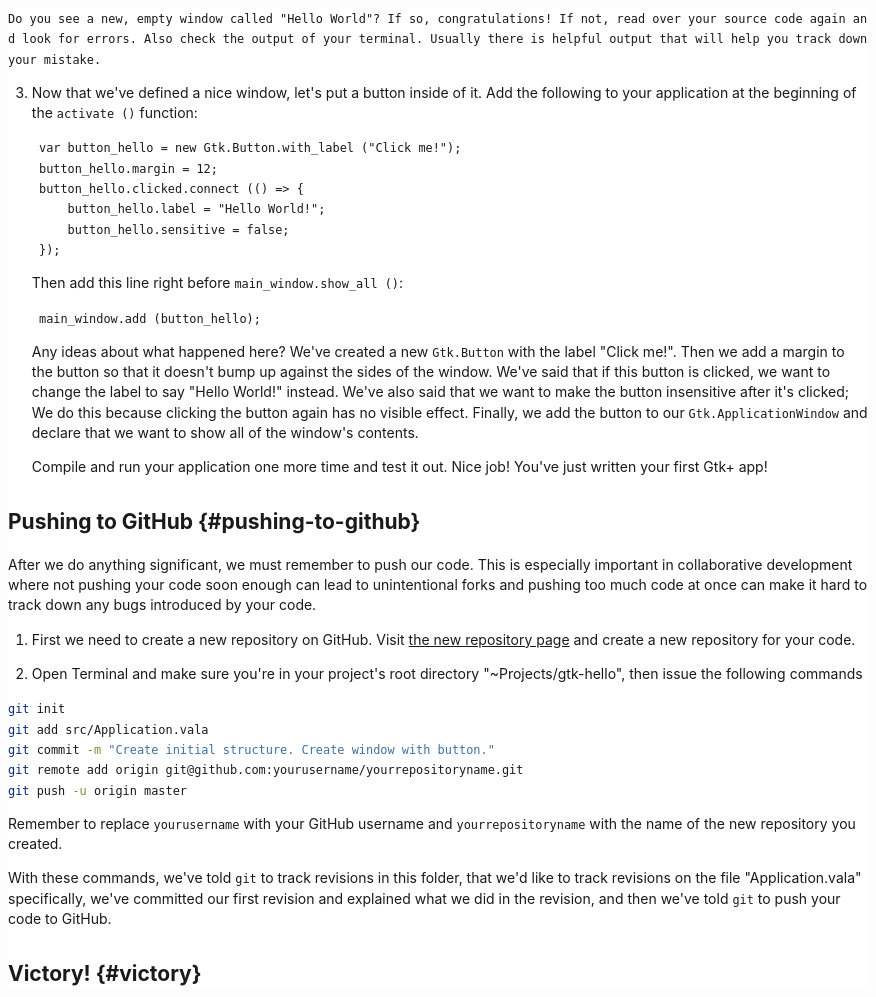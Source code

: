     Do you see a new, empty window called "Hello World"? If so, congratulations! If not, read over your source code again and look for errors. Also check the output of your terminal. Usually there is helpful output that will help you track down your mistake.

3. Now that we've defined a nice window, let's put a button inside of it. Add the following to your application at the beginning of the `activate ()` function:

        var button_hello = new Gtk.Button.with_label ("Click me!");
        button_hello.margin = 12;
        button_hello.clicked.connect (() => {
            button_hello.label = "Hello World!";
            button_hello.sensitive = false;
        });

    Then add this line right before `main_window.show_all ()`:

        main_window.add (button_hello);

    Any ideas about what happened here? We've created a new `Gtk.Button` with the label "Click me!". Then we add a margin to the button so that it doesn't bump up against the sides of the window. We've said that if this button is clicked, we want to change the label to say "Hello World!" instead. We've also said that we want to make the button insensitive after it's clicked; We do this because clicking the button again has no visible effect. Finally, we add the button to our `Gtk.ApplicationWindow` and declare that we want to show all of the window's contents.

    Compile and run your application one more time and test it out. Nice job! You've just written your first Gtk+ app!

## Pushing to GitHub {#pushing-to-github}

After we do anything significant, we must remember to push our code. This is especially important in collaborative development where not pushing your code soon enough can lead to unintentional forks and pushing too much code at once can make it hard to track down any bugs introduced by your code.

1. First we need to create a new repository on GitHub. Visit [the new repository page](https://github.com/new) and create a new repository for your code.

2. Open Terminal and make sure you're in your project's root directory "~Projects/gtk-hello", then issue the following commands

```bash
git init
git add src/Application.vala
git commit -m "Create initial structure. Create window with button."
git remote add origin git@github.com:yourusername/yourrepositoryname.git
git push -u origin master
```

Remember to replace `yourusername` with your GitHub username and `yourrepositoryname` with the name of the new repository you created.

With these commands, we've told `git` to track revisions in this folder, that we'd like to track revisions on the file "Application.vala" specifically, we've committed our first revision and explained what we did in the revision, and then we've told `git` to push your code to GitHub.

## Victory! {#victory}
